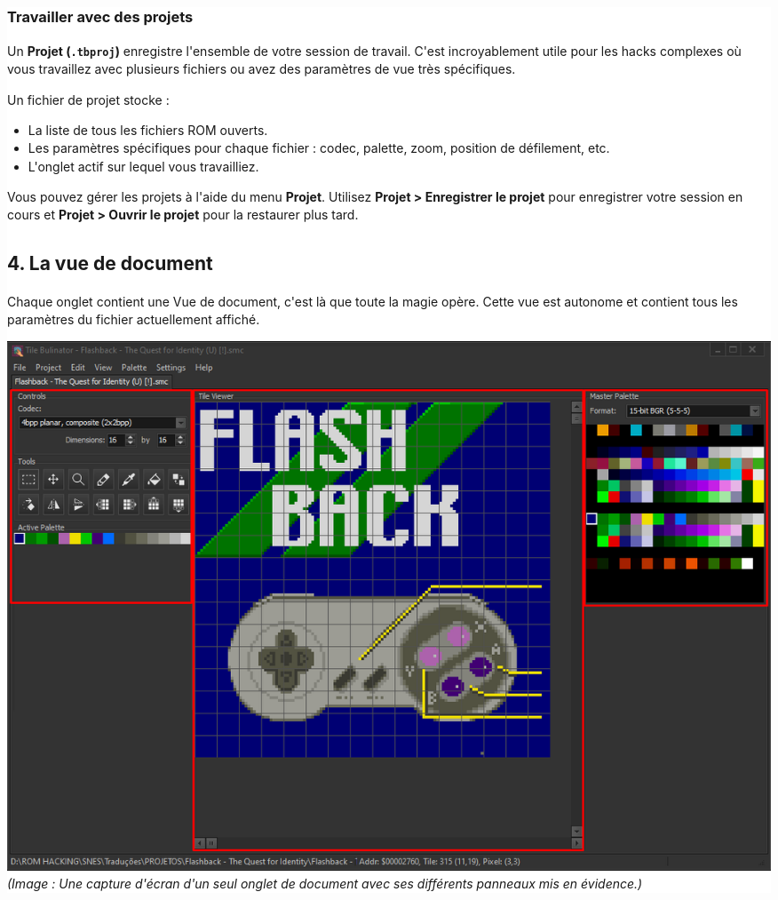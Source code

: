 ### Travailler avec des projets

Un **Projet (`.tbproj`)** enregistre l'ensemble de votre session de travail. C'est incroyablement utile pour les hacks complexes où vous travaillez avec plusieurs fichiers ou avez des paramètres de vue très spécifiques.

Un fichier de projet stocke :
* La liste de tous les fichiers ROM ouverts.
* Les paramètres spécifiques pour chaque fichier : codec, palette, zoom, position de défilement, etc.
* L'onglet actif sur lequel vous travailliez.

Vous pouvez gérer les projets à l'aide du menu **Projet**. Utilisez **Projet > Enregistrer le projet** pour enregistrer votre session en cours et **Projet > Ouvrir le projet** pour la restaurer plus tard.

## 4. La vue de document

Chaque onglet contient une Vue de document, c'est là que toute la magie opère. Cette vue est autonome et contient tous les paramètres du fichier actuellement affiché.

![La vue de document](imgs/DocumentView_EN.png)
*(Image : Une capture d'écran d'un seul onglet de document avec ses différents panneaux mis en évidence.)*
